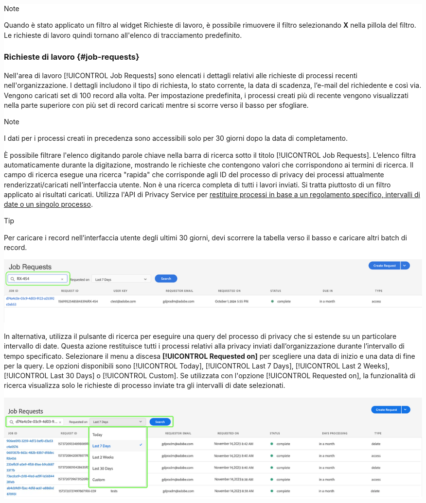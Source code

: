 >[!NOTE]
>
>Quando è stato applicato un filtro al widget Richieste di lavoro, è possibile rimuovere il filtro selezionando **X** nella pillola del filtro. Le richieste di lavoro quindi tornano all&#39;elenco di tracciamento predefinito.

### Richieste di lavoro {#job-requests}

Nell&#39;area di lavoro [!UICONTROL Job Requests] sono elencati i dettagli relativi alle richieste di processi recenti nell&#39;organizzazione. I dettagli includono il tipo di richiesta, lo stato corrente, la data di scadenza, l’e-mail del richiedente e così via. Vengono caricati set di 100 record alla volta. Per impostazione predefinita, i processi creati più di recente vengono visualizzati nella parte superiore con più set di record caricati mentre si scorre verso il basso per sfogliare.

>[!NOTE]
>
>I dati per i processi creati in precedenza sono accessibili solo per 30 giorni dopo la data di completamento.

È possibile filtrare l&#39;elenco digitando parole chiave nella barra di ricerca sotto il titolo [!UICONTROL Job Requests]. L’elenco filtra automaticamente durante la digitazione, mostrando le richieste che contengono valori che corrispondono ai termini di ricerca. Il campo di ricerca esegue una ricerca &quot;rapida&quot; che corrisponde agli ID del processo di privacy dei processi attualmente renderizzati/caricati nell’interfaccia utente. Non è una ricerca completa di tutti i lavori inviati. Si tratta piuttosto di un filtro applicato ai risultati caricati. Utilizza l&#39;API di Privacy Service per [restituire processi in base a un regolamento specifico, intervalli di date o un singolo processo](../api/privacy-jobs.md#list).

>[!TIP]
>
>Per caricare i record nell’interfaccia utente degli ultimi 30 giorni, devi scorrere la tabella verso il basso e caricare altri batch di record.

![Sezione Richiesta processo console per la privacy con il campo di ricerca evidenziato.](../images/user-guide/job-search.png)

In alternativa, utilizza il pulsante di ricerca per eseguire una query del processo di privacy che si estende su un particolare intervallo di date. Questa azione restituisce tutti i processi relativi alla privacy inviati dall’organizzazione durante l’intervallo di tempo specificato. Selezionare il menu a discesa **[!UICONTROL Requested on]** per scegliere una data di inizio e una data di fine per la query. Le opzioni disponibili sono [!UICONTROL Today], [!UICONTROL Last 7 Days], [!UICONTROL Last 2 Weeks], [!UICONTROL Last 30 Days] o [!UICONTROL Custom]. Se utilizzata con l&#39;opzione [!UICONTROL Requested on], la funzionalità di ricerca visualizza solo le richieste di processo inviate tra gli intervalli di date selezionati.

![Sezione Richiesta processo con il campo di ricerca, il menu a discesa Richiesto e il pulsante Cerca evidenziato.](../images/user-guide/requested-on-dropdown-menu.png)
